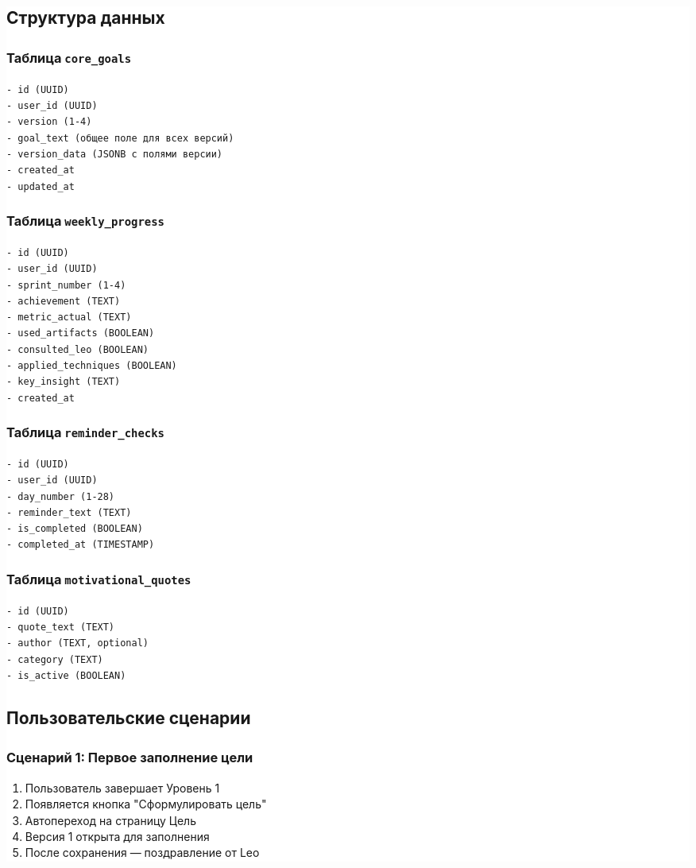 ## Структура данных

### Таблица `core_goals`
```
- id (UUID)
- user_id (UUID)
- version (1-4)
- goal_text (общее поле для всех версий)
- version_data (JSONB с полями версии)
- created_at
- updated_at
```

### Таблица `weekly_progress`
```
- id (UUID)
- user_id (UUID)
- sprint_number (1-4)
- achievement (TEXT)
- metric_actual (TEXT)
- used_artifacts (BOOLEAN)
- consulted_leo (BOOLEAN)
- applied_techniques (BOOLEAN)
- key_insight (TEXT)
- created_at
```

### Таблица `reminder_checks`
```
- id (UUID)
- user_id (UUID)
- day_number (1-28)
- reminder_text (TEXT)
- is_completed (BOOLEAN)
- completed_at (TIMESTAMP)
```

### Таблица `motivational_quotes`
```
- id (UUID)
- quote_text (TEXT)
- author (TEXT, optional)
- category (TEXT)
- is_active (BOOLEAN)
```

## Пользовательские сценарии

### Сценарий 1: Первое заполнение цели
1. Пользователь завершает Уровень 1
2. Появляется кнопка "Сформулировать цель"
3. Автопереход на страницу Цель
4. Версия 1 открыта для заполнения
5. После сохранения — поздравление от Leo
